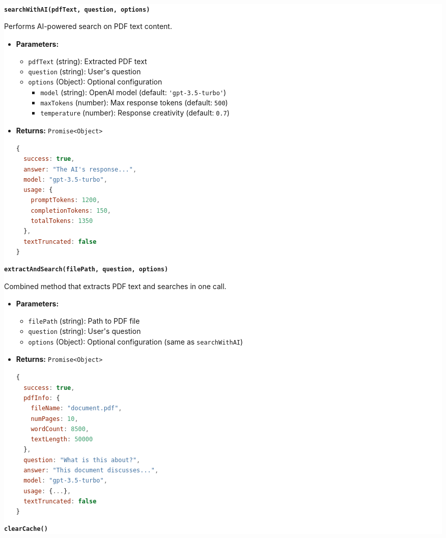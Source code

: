 **`searchWithAI(pdfText, question, options)`**

Performs AI-powered search on PDF text content.

- **Parameters:**
  - `pdfText` (string): Extracted PDF text
  - `question` (string): User's question
  - `options` (Object): Optional configuration
    - `model` (string): OpenAI model (default: `'gpt-3.5-turbo'`)
    - `maxTokens` (number): Max response tokens (default: `500`)
    - `temperature` (number): Response creativity (default: `0.7`)

- **Returns:** `Promise<Object>`
  ```javascript
  {
    success: true,
    answer: "The AI's response...",
    model: "gpt-3.5-turbo",
    usage: {
      promptTokens: 1200,
      completionTokens: 150,
      totalTokens: 1350
    },
    textTruncated: false
  }
  ```

**`extractAndSearch(filePath, question, options)`**

Combined method that extracts PDF text and searches in one call.

- **Parameters:**
  - `filePath` (string): Path to PDF file
  - `question` (string): User's question
  - `options` (Object): Optional configuration (same as `searchWithAI`)

- **Returns:** `Promise<Object>`
  ```javascript
  {
    success: true,
    pdfInfo: {
      fileName: "document.pdf",
      numPages: 10,
      wordCount: 8500,
      textLength: 50000
    },
    question: "What is this about?",
    answer: "This document discusses...",
    model: "gpt-3.5-turbo",
    usage: {...},
    textTruncated: false
  }
  ```

**`clearCache()`**

